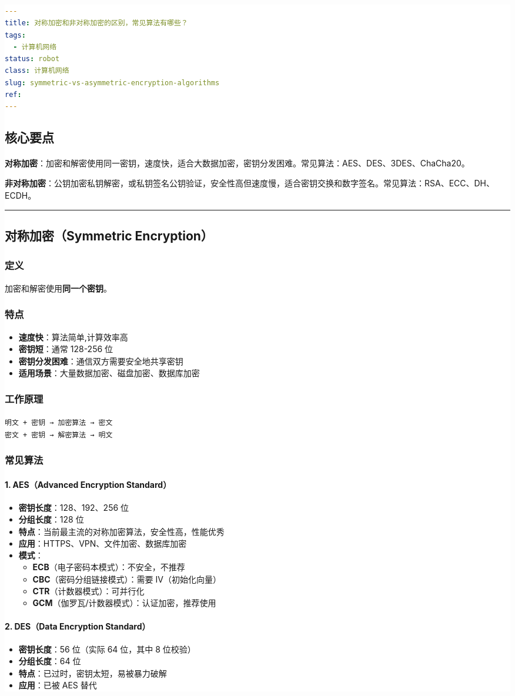 ```yaml
---
title: 对称加密和非对称加密的区别，常见算法有哪些？
tags:
  - 计算机网络
status: robot
class: 计算机网络
slug: symmetric-vs-asymmetric-encryption-algorithms
ref:
---
```


## 核心要点

**对称加密**：加密和解密使用同一密钥，速度快，适合大数据加密，密钥分发困难。常见算法：AES、DES、3DES、ChaCha20。

**非对称加密**：公钥加密私钥解密，或私钥签名公钥验证，安全性高但速度慢，适合密钥交换和数字签名。常见算法：RSA、ECC、DH、ECDH。

---

## 对称加密（Symmetric Encryption）

### 定义
加密和解密使用**同一个密钥**。

### 特点
- **速度快**：算法简单,计算效率高
- **密钥短**：通常 128-256 位
- **密钥分发困难**：通信双方需要安全地共享密钥
- **适用场景**：大量数据加密、磁盘加密、数据库加密

### 工作原理
```
明文 + 密钥 → 加密算法 → 密文
密文 + 密钥 → 解密算法 → 明文
```

### 常见算法

#### 1. AES（Advanced Encryption Standard）
- **密钥长度**：128、192、256 位
- **分组长度**：128 位
- **特点**：当前最主流的对称加密算法，安全性高，性能优秀
- **应用**：HTTPS、VPN、文件加密、数据库加密
- **模式**：
  - **ECB**（电子密码本模式）：不安全，不推荐
  - **CBC**（密码分组链接模式）：需要 IV（初始化向量）
  - **CTR**（计数器模式）：可并行化
  - **GCM**（伽罗瓦/计数器模式）：认证加密，推荐使用

#### 2. DES（Data Encryption Standard）
- **密钥长度**：56 位（实际 64 位，其中 8 位校验）
- **分组长度**：64 位
- **特点**：已过时，密钥太短，易被暴力破解
- **应用**：已被 AES 替代
